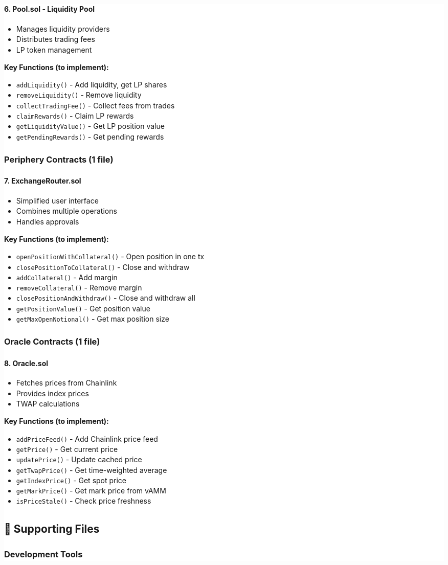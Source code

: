 #### 6. **Pool.sol** - Liquidity Pool

- Manages liquidity providers
- Distributes trading fees
- LP token management

**Key Functions (to implement):**

- `addLiquidity()` - Add liquidity, get LP shares
- `removeLiquidity()` - Remove liquidity
- `collectTradingFee()` - Collect fees from trades
- `claimRewards()` - Claim LP rewards
- `getLiquidityValue()` - Get LP position value
- `getPendingRewards()` - Get pending rewards

### Periphery Contracts (1 file)

#### 7. **ExchangeRouter.sol**

- Simplified user interface
- Combines multiple operations
- Handles approvals

**Key Functions (to implement):**

- `openPositionWithCollateral()` - Open position in one tx
- `closePositionToCollateral()` - Close and withdraw
- `addCollateral()` - Add margin
- `removeCollateral()` - Remove margin
- `closePositionAndWithdraw()` - Close and withdraw all
- `getPositionValue()` - Get position value
- `getMaxOpenNotional()` - Get max position size

### Oracle Contracts (1 file)

#### 8. **Oracle.sol**

- Fetches prices from Chainlink
- Provides index prices
- TWAP calculations

**Key Functions (to implement):**

- `addPriceFeed()` - Add Chainlink price feed
- `getPrice()` - Get current price
- `updatePrice()` - Update cached price
- `getTwapPrice()` - Get time-weighted average
- `getIndexPrice()` - Get spot price
- `getMarkPrice()` - Get mark price from vAMM
- `isPriceStale()` - Check price freshness

## 🔧 Supporting Files

### Development Tools
